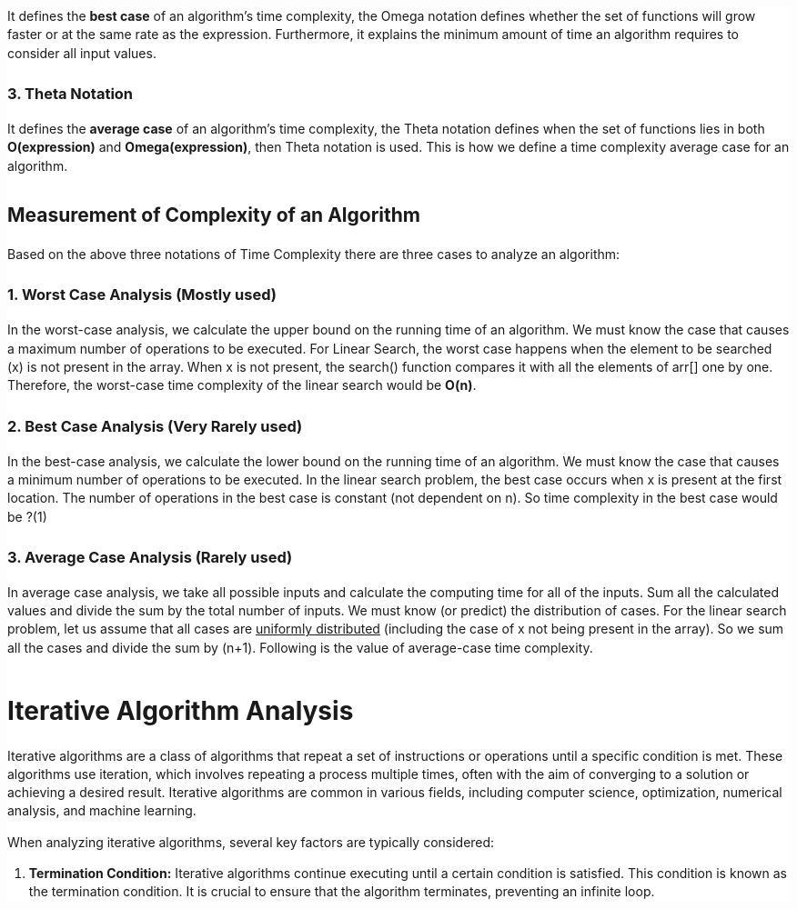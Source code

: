 It defines the ****best case**** of an algorithm’s time complexity, the Omega notation defines whether the set of functions will grow faster or at the same rate as the expression. Furthermore, it explains the minimum amount of time an algorithm requires to consider all input values.

### ****3. Theta Notation****

It defines the ****average case**** of an algorithm’s time complexity, the Theta notation defines when the set of functions lies in both ****O(expression)**** and ****Omega(expression)****, then Theta notation is used. This is how we define a time complexity average case for an algorithm.

## Measurement of Complexity of an Algorithm

Based on the above three notations of Time Complexity there are three cases to analyze an algorithm:

### ****1. Worst Case Analysis (Mostly used)****

In the worst-case analysis, we calculate the upper bound on the running time of an algorithm. We must know the case that causes a maximum number of operations to be executed. For Linear Search, the worst case happens when the element to be searched (x) is not present in the array. When x is not present, the search()  function compares it with all the elements of arr[] one by one. Therefore, the worst-case time complexity of the linear search would be ****O(n)****.

### ****2. Best Case Analysis (Very Rarely used)****

In the best-case analysis, we calculate the lower bound on the running time of an algorithm. We must know the case that causes a minimum number of operations to be executed. In the linear search problem, the best case occurs when x is present at the first location. The number of operations in the best case is constant (not dependent on n). So time complexity in the best case would be ?(1)

### ****3. Average Case Analysis (Rarely used)****

In average case analysis, we take all possible inputs and calculate the computing time for all of the inputs. Sum all the calculated values and divide the sum by the total number of inputs. We must know (or predict) the distribution of cases. For the linear search problem, let us assume that all cases are [uniformly distributed](http://en.wikipedia.org/wiki/Uniform_distribution_%28discrete%29) (including the case of x not being present in the array). So we sum all the cases and divide the sum by (n+1). Following is the value of average-case time complexity.

# Iterative Algorithm Analysis

Iterative algorithms are a class of algorithms that repeat a set of instructions or operations until a specific condition is met. These algorithms use iteration, which involves repeating a process multiple times, often with the aim of converging to a solution or achieving a desired result. Iterative algorithms are common in various fields, including computer science, optimization, numerical analysis, and machine learning.

When analyzing iterative algorithms, several key factors are typically considered:

1. **Termination Condition:** Iterative algorithms continue executing until a certain condition is satisfied. This condition is known as the termination condition. It is crucial to ensure that the algorithm terminates, preventing an infinite loop.

